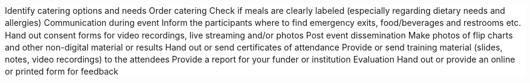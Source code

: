   <tr>
    <td>Identify catering options and needs</td>
    <td></td>
    <td></td>
  </tr>
  <tr>
    <td>Order catering </td>
    <td></td>
    <td></td>
  </tr>
  <tr>
    <td>Check if meals are clearly labeled (especially regarding dietary needs and allergies)</td>
    <td></td>
    <td></td>
  </tr>
  <tr>
    <td>Communication during event</td>
    <td></td>
    <td></td>
  </tr>
  <tr>
    <td>Inform the participants where to find emergency exits, food/beverages and restrooms etc.</td>
    <td></td>
    <td></td>
  </tr>
  <tr>
    <td>Hand out consent forms for video recordings, live streaming and/or photos</td>
    <td></td>
    <td></td>
  </tr>
  <tr>
    <td>Post event dissemination</td>
    <td></td>
    <td></td>
  </tr>
  <tr>
    <td>Make photos of flip charts and other non-digital material or results</td>
    <td></td>
    <td></td>
  </tr>
  <tr>
    <td>Hand out or send certificates of attendance</td>
    <td></td>
    <td></td>
  </tr>
  <tr>
    <td>Provide or send training material (slides, notes, video recordings) to the attendees</td>
    <td></td>
    <td></td>
  </tr>
  <tr>
    <td>Provide a report for your funder or institution</td>
    <td></td>
    <td></td>
  </tr>
  <tr>
    <td>Evaluation</td>
    <td></td>
    <td></td>
  </tr>
  <tr>
    <td>Hand out or provide an online or printed form for feedback</td>
    <td></td>
    <td></td>